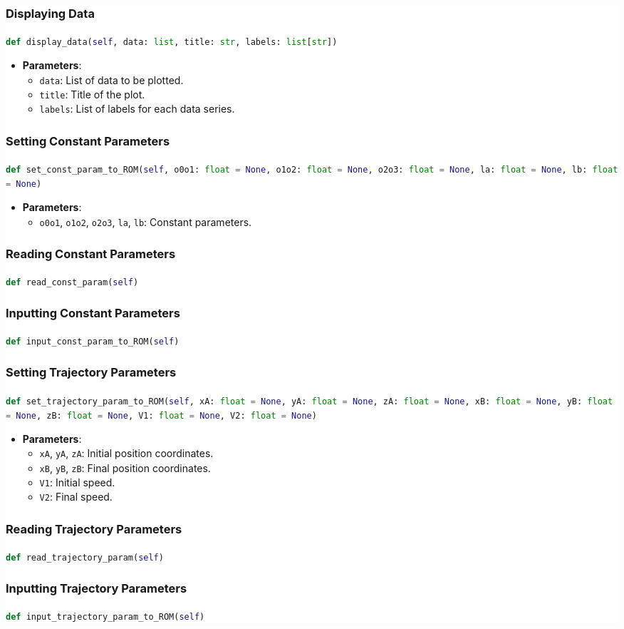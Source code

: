 ### Displaying Data

```python
def display_data(self, data: list, title: str, labels: list[str])
```

- **Parameters**:
  - `data`: List of data to be plotted.
  - `title`: Title of the plot.
  - `labels`: List of labels for each data series.

### Setting Constant Parameters

```python
def set_const_param_to_ROM(self, o0o1: float = None, o1o2: float = None, o2o3: float = None, la: float = None, lb: float = None)
```

- **Parameters**:
  - `o0o1`, `o1o2`, `o2o3`, `la`, `lb`: Constant parameters.

### Reading Constant Parameters

```python
def read_const_param(self)
```

### Inputting Constant Parameters

```python
def input_const_param_to_ROM(self)
```

### Setting Trajectory Parameters

```python
def set_trajectory_param_to_ROM(self, xA: float = None, yA: float = None, zA: float = None, xB: float = None, yB: float = None, zB: float = None, V1: float = None, V2: float = None)
```

- **Parameters**:
  - `xA`, `yA`, `zA`: Initial position coordinates.
  - `xB`, `yB`, `zB`: Final position coordinates.
  - `V1`: Initial speed.
  - `V2`: Final speed.

### Reading Trajectory Parameters

```python
def read_trajectory_param(self)
```

### Inputting Trajectory Parameters

```python
def input_trajectory_param_to_ROM(self)
```
